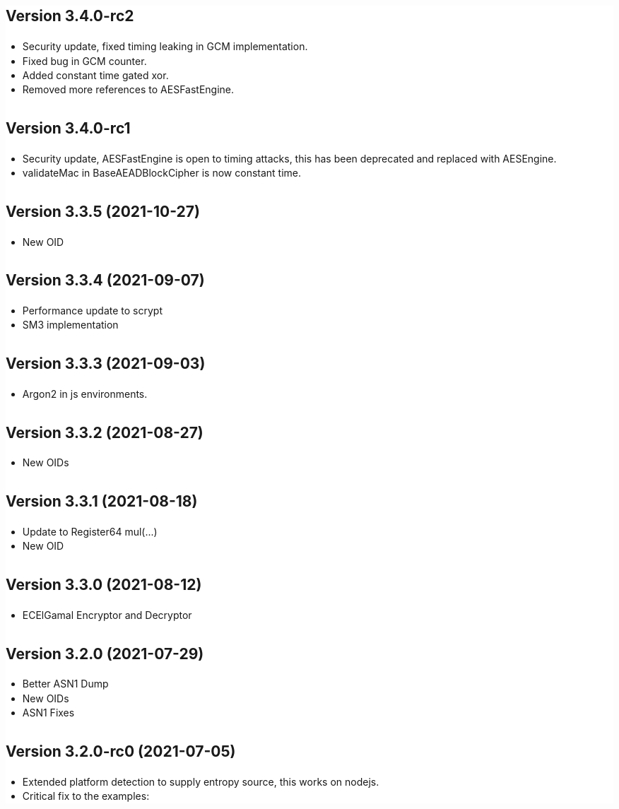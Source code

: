 ## Version 3.4.0-rc2

* Security update, fixed timing leaking in GCM implementation.
* Fixed bug in GCM counter.
* Added constant time gated xor.
* Removed more references to AESFastEngine.

## Version 3.4.0-rc1

* Security update, AESFastEngine is open to timing attacks, this has been deprecated and replaced with AESEngine.
* validateMac in BaseAEADBlockCipher is now constant time.

## Version 3.3.5 (2021-10-27)

* New OID

## Version 3.3.4 (2021-09-07)

* Performance update to scrypt
* SM3 implementation

## Version 3.3.3 (2021-09-03)

* Argon2 in js environments.

## Version 3.3.2 (2021-08-27)

* New OIDs

## Version 3.3.1 (2021-08-18)

* Update to Register64 mul(...)
* New OID

## Version 3.3.0 (2021-08-12)

* ECElGamal Encryptor and Decryptor

## Version 3.2.0 (2021-07-29)

* Better ASN1 Dump
* New OIDs
* ASN1 Fixes

## Version 3.2.0-rc0 (2021-07-05)

* Extended platform detection to supply entropy source, this works on nodejs.
* Critical fix to the examples:
